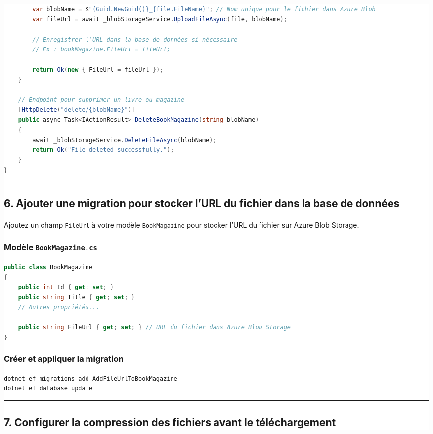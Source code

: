 ```csharp
        var blobName = $"{Guid.NewGuid()}_{file.FileName}"; // Nom unique pour le fichier dans Azure Blob
        var fileUrl = await _blobStorageService.UploadFileAsync(file, blobName);

        // Enregistrer l’URL dans la base de données si nécessaire
        // Ex : bookMagazine.FileUrl = fileUrl;

        return Ok(new { FileUrl = fileUrl });
    }

    // Endpoint pour supprimer un livre ou magazine
    [HttpDelete("delete/{blobName}")]
    public async Task<IActionResult> DeleteBookMagazine(string blobName)
    {
        await _blobStorageService.DeleteFileAsync(blobName);
        return Ok("File deleted successfully.");
    }
}
```

---

## 6. **Ajouter une migration pour stocker l’URL du fichier dans la base de données**

Ajoutez un champ `FileUrl` à votre modèle `BookMagazine` pour stocker l’URL du fichier sur Azure Blob Storage.

### Modèle `BookMagazine.cs`

```csharp
public class BookMagazine
{
    public int Id { get; set; }
    public string Title { get; set; }
    // Autres propriétés...

    public string FileUrl { get; set; } // URL du fichier dans Azure Blob Storage
}
```

### Créer et appliquer la migration

```bash
dotnet ef migrations add AddFileUrlToBookMagazine
dotnet ef database update
```

---

## 7. **Configurer la compression des fichiers avant le téléchargement**
